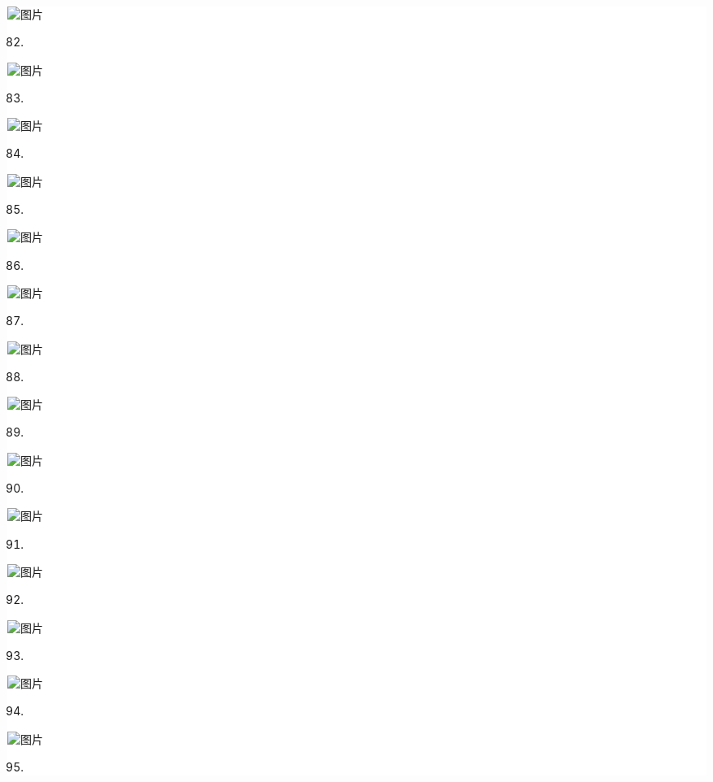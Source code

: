 ![图片](/images/2021-10-29-01/少女前线/2021-10-29-081.jpg)

082.

![图片](/images/2021-10-29-01/少女前线/2021-10-29-082.jpg)

083.

![图片](/images/2021-10-29-01/少女前线/2021-10-29-083.jpg)

084.

![图片](/images/2021-10-29-01/少女前线/2021-10-29-084.jpg)

085.

![图片](/images/2021-10-29-01/少女前线/2021-10-29-085.jpg)

086.

![图片](/images/2021-10-29-01/少女前线/2021-10-29-086.jpg)

087.

![图片](/images/2021-10-29-01/少女前线/2021-10-29-087.jpg)

088.

![图片](/images/2021-10-29-01/少女前线/2021-10-29-088.jpg)

089.

![图片](/images/2021-10-29-01/少女前线/2021-10-29-089.jpg)

090.

![图片](/images/2021-10-29-01/少女前线/2021-10-29-090.jpg)

091.

![图片](/images/2021-10-29-01/少女前线/2021-10-29-091.jpg)

092.

![图片](/images/2021-10-29-01/少女前线/2021-10-29-092.jpg)

093.

![图片](/images/2021-10-29-01/少女前线/2021-10-29-093.jpg)

094.

![图片](/images/2021-10-29-01/少女前线/2021-10-29-094.jpg)

095.
